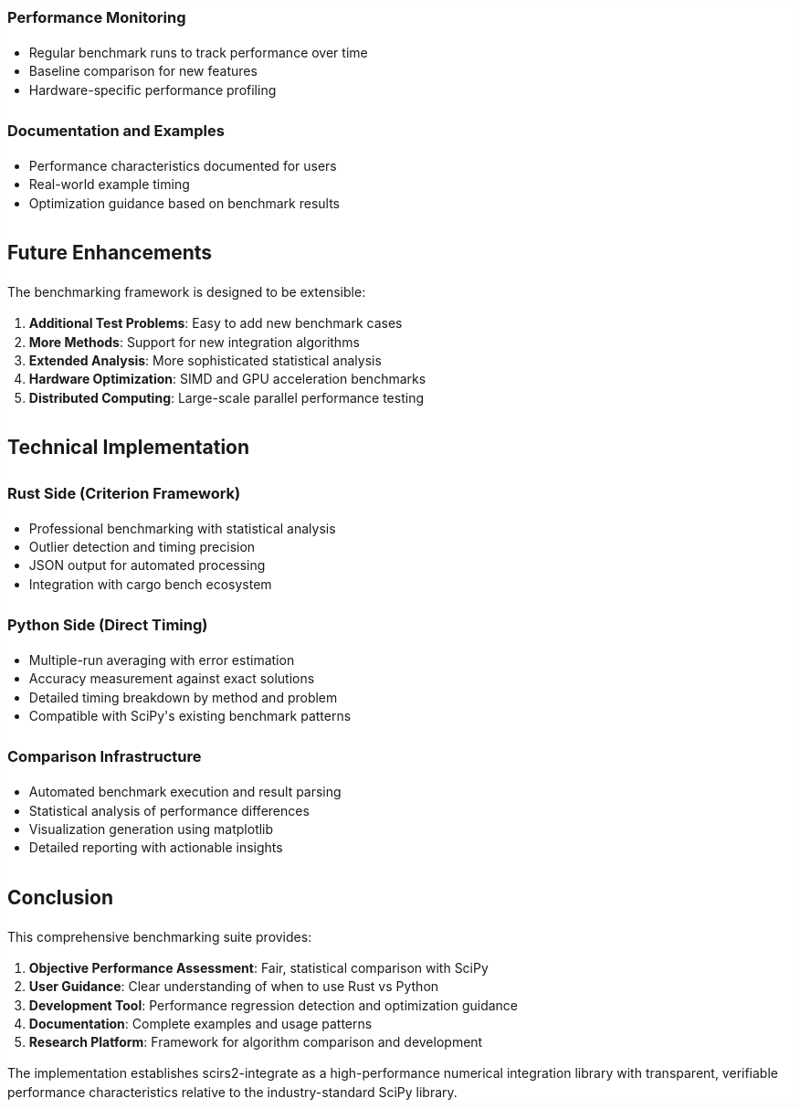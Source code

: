 ### Performance Monitoring
- Regular benchmark runs to track performance over time
- Baseline comparison for new features
- Hardware-specific performance profiling

### Documentation and Examples
- Performance characteristics documented for users
- Real-world example timing
- Optimization guidance based on benchmark results

## Future Enhancements

The benchmarking framework is designed to be extensible:

1. **Additional Test Problems**: Easy to add new benchmark cases
2. **More Methods**: Support for new integration algorithms
3. **Extended Analysis**: More sophisticated statistical analysis
4. **Hardware Optimization**: SIMD and GPU acceleration benchmarks
5. **Distributed Computing**: Large-scale parallel performance testing

## Technical Implementation

### Rust Side (Criterion Framework)
- Professional benchmarking with statistical analysis
- Outlier detection and timing precision
- JSON output for automated processing
- Integration with cargo bench ecosystem

### Python Side (Direct Timing)
- Multiple-run averaging with error estimation
- Accuracy measurement against exact solutions
- Detailed timing breakdown by method and problem
- Compatible with SciPy's existing benchmark patterns

### Comparison Infrastructure
- Automated benchmark execution and result parsing
- Statistical analysis of performance differences
- Visualization generation using matplotlib
- Detailed reporting with actionable insights

## Conclusion

This comprehensive benchmarking suite provides:

1. **Objective Performance Assessment**: Fair, statistical comparison with SciPy
2. **User Guidance**: Clear understanding of when to use Rust vs Python
3. **Development Tool**: Performance regression detection and optimization guidance
4. **Documentation**: Complete examples and usage patterns
5. **Research Platform**: Framework for algorithm comparison and development

The implementation establishes scirs2-integrate as a high-performance numerical integration library with transparent, verifiable performance characteristics relative to the industry-standard SciPy library.